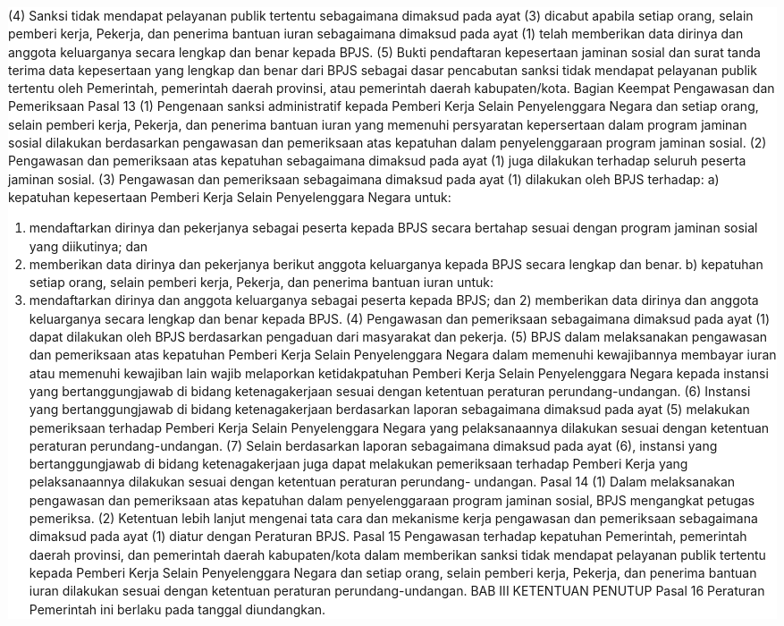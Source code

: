 (4) Sanksi tidak mendapat pelayanan publik tertentu sebagaimana dimaksud pada ayat (3) dicabut apabila setiap orang, selain pemberi kerja, Pekerja, dan penerima bantuan iuran sebagaimana dimaksud pada ayat (1) telah memberikan data dirinya dan anggota keluarganya secara lengkap dan benar kepada BPJS.
(5) Bukti pendaftaran kepesertaan jaminan sosial dan surat tanda terima data kepesertaan yang lengkap dan benar dari BPJS sebagai dasar pencabutan sanksi tidak mendapat pelayanan publik tertentu oleh Pemerintah, pemerintah daerah provinsi, atau pemerintah daerah kabupaten/kota.
Bagian Keempat Pengawasan dan Pemeriksaan
Pasal 13
(1) Pengenaan sanksi administratif kepada Pemberi Kerja Selain Penyelenggara Negara dan setiap orang, selain pemberi kerja, Pekerja, dan penerima bantuan iuran yang memenuhi persyaratan kepersertaan dalam program jaminan sosial dilakukan berdasarkan pengawasan dan pemeriksaan atas kepatuhan dalam penyelenggaraan program jaminan sosial.
(2) Pengawasan dan pemeriksaan atas kepatuhan sebagaimana dimaksud pada ayat (1) juga dilakukan terhadap seluruh peserta jaminan sosial.
(3) Pengawasan dan pemeriksaan sebagaimana dimaksud pada ayat (1) dilakukan oleh BPJS terhadap: a) kepatuhan kepesertaan Pemberi Kerja Selain Penyelenggara Negara untuk:
1) mendaftarkan dirinya dan pekerjanya sebagai peserta kepada BPJS secara bertahap sesuai dengan program jaminan sosial yang diikutinya; dan
2) memberikan data dirinya dan pekerjanya berikut anggota keluarganya kepada BPJS secara lengkap dan benar. b) kepatuhan setiap orang, selain pemberi kerja, Pekerja, dan penerima bantuan iuran untuk:
1) mendaftarkan dirinya dan anggota keluarganya sebagai peserta kepada BPJS; dan 2) memberikan data dirinya dan anggota keluarganya secara lengkap dan benar kepada BPJS.
(4) Pengawasan dan pemeriksaan sebagaimana dimaksud pada ayat (1) dapat dilakukan oleh BPJS berdasarkan pengaduan dari masyarakat dan pekerja.
(5) BPJS dalam melaksanakan pengawasan dan pemeriksaan atas kepatuhan Pemberi Kerja Selain Penyelenggara Negara dalam memenuhi kewajibannya membayar iuran atau memenuhi kewajiban lain wajib melaporkan ketidakpatuhan Pemberi Kerja Selain Penyelenggara Negara kepada instansi yang bertanggungjawab di bidang ketenagakerjaan sesuai dengan ketentuan peraturan perundang-undangan.
(6) Instansi yang bertanggungjawab di bidang ketenagakerjaan berdasarkan laporan sebagaimana dimaksud pada ayat (5) melakukan pemeriksaan terhadap Pemberi Kerja Selain Penyelenggara Negara yang pelaksanaannya dilakukan sesuai dengan ketentuan peraturan perundang-undangan.
(7) Selain berdasarkan laporan sebagaimana dimaksud pada ayat (6), instansi yang bertanggungjawab di bidang ketenagakerjaan juga dapat melakukan pemeriksaan terhadap Pemberi Kerja yang pelaksanaannya dilakukan sesuai dengan ketentuan peraturan perundang- undangan.
Pasal 14
(1) Dalam melaksanakan pengawasan dan pemeriksaan atas kepatuhan dalam penyelenggaraan program jaminan sosial, BPJS mengangkat petugas pemeriksa.
(2) Ketentuan lebih lanjut mengenai tata cara dan mekanisme kerja pengawasan dan pemeriksaan sebagaimana dimaksud pada ayat (1) diatur dengan Peraturan BPJS.
Pasal 15
Pengawasan terhadap kepatuhan Pemerintah, pemerintah daerah provinsi, dan pemerintah daerah kabupaten/kota dalam memberikan sanksi tidak mendapat pelayanan publik tertentu kepada Pemberi Kerja Selain Penyelenggara Negara dan setiap orang, selain pemberi kerja, Pekerja, dan penerima bantuan iuran dilakukan sesuai dengan ketentuan peraturan perundang-undangan.
BAB III KETENTUAN PENUTUP
Pasal 16
Peraturan Pemerintah ini berlaku pada tanggal diundangkan.